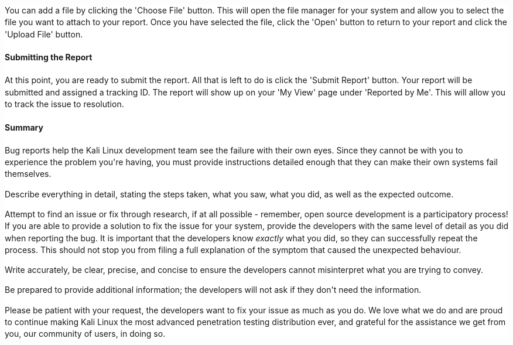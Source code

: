 You can add a file by clicking the 'Choose File' button. This will open the file manager for your system and allow you to select the file you want to attach to your report. Once you have selected the file, click the 'Open' button to return to your report and click the 'Upload File' button.

#### Submitting the Report

At this point, you are ready to submit the report. All that is left to do is click the 'Submit Report' button. Your report will be submitted and assigned a tracking ID. The report will show up on your 'My View' page under 'Reported by Me'. This will allow you to track the issue to resolution.

#### Summary

Bug reports help the Kali Linux development team see the failure with their own eyes. Since they cannot be with you to experience the problem you're having, you must provide instructions detailed enough that they can make their own systems fail themselves.

Describe everything in detail, stating the steps taken, what you saw, what you did, as well as the expected outcome.

Attempt to find an issue or fix through research, if at all possible - remember, open source development is a participatory process! If you are able to provide a solution to fix the issue for your system, provide the developers with the same level of detail as you did when reporting the bug. It is important that the developers know _exactly_ what you did, so they can successfully repeat the process. This should not stop you from filing a full explanation of the symptom that caused the unexpected behaviour.

Write accurately, be clear, precise, and concise to ensure the developers cannot misinterpret what you are trying to convey.

Be prepared to provide additional information; the developers will not ask if they don't need the information.

Please be patient with your request, the developers want to fix your issue as much as you do. We love what we do and are proud to continue making Kali Linux the most advanced penetration testing distribution ever, and grateful for the assistance we get from you, our community of users, in doing so.

